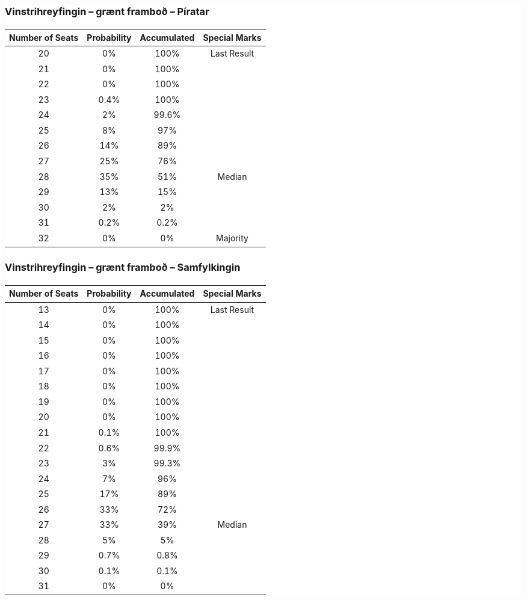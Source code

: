 
### Vinstrihreyfingin – grænt framboð – Píratar

| Number of Seats | Probability | Accumulated | Special Marks |
|:---------------:|:-----------:|:-----------:|:-------------:|
| 20 | 0% | 100% | Last Result |
| 21 | 0% | 100% |  |
| 22 | 0% | 100% |  |
| 23 | 0.4% | 100% |  |
| 24 | 2% | 99.6% |  |
| 25 | 8% | 97% |  |
| 26 | 14% | 89% |  |
| 27 | 25% | 76% |  |
| 28 | 35% | 51% | Median |
| 29 | 13% | 15% |  |
| 30 | 2% | 2% |  |
| 31 | 0.2% | 0.2% |  |
| 32 | 0% | 0% | Majority |

### Vinstrihreyfingin – grænt framboð – Samfylkingin

| Number of Seats | Probability | Accumulated | Special Marks |
|:---------------:|:-----------:|:-----------:|:-------------:|
| 13 | 0% | 100% | Last Result |
| 14 | 0% | 100% |  |
| 15 | 0% | 100% |  |
| 16 | 0% | 100% |  |
| 17 | 0% | 100% |  |
| 18 | 0% | 100% |  |
| 19 | 0% | 100% |  |
| 20 | 0% | 100% |  |
| 21 | 0.1% | 100% |  |
| 22 | 0.6% | 99.9% |  |
| 23 | 3% | 99.3% |  |
| 24 | 7% | 96% |  |
| 25 | 17% | 89% |  |
| 26 | 33% | 72% |  |
| 27 | 33% | 39% | Median |
| 28 | 5% | 5% |  |
| 29 | 0.7% | 0.8% |  |
| 30 | 0.1% | 0.1% |  |
| 31 | 0% | 0% |  |